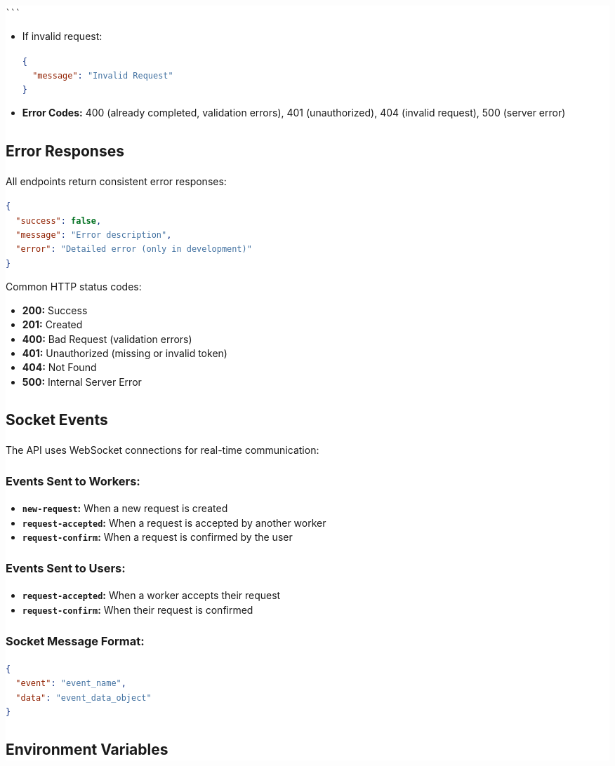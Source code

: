     ```
  - If invalid request:
    ```json
    {
      "message": "Invalid Request"
    }
    ```
- **Error Codes:** 400 (already completed, validation errors), 401 (unauthorized), 404 (invalid request), 500 (server error)

## Error Responses

All endpoints return consistent error responses:

```json
{
  "success": false,
  "message": "Error description",
  "error": "Detailed error (only in development)"
}
```

Common HTTP status codes:
- **200:** Success
- **201:** Created
- **400:** Bad Request (validation errors)
- **401:** Unauthorized (missing or invalid token)
- **404:** Not Found
- **500:** Internal Server Error

## Socket Events

The API uses WebSocket connections for real-time communication:

### Events Sent to Workers:
- **`new-request`:** When a new request is created
- **`request-accepted`:** When a request is accepted by another worker
- **`request-confirm`:** When a request is confirmed by the user

### Events Sent to Users:
- **`request-accepted`:** When a worker accepts their request
- **`request-confirm`:** When their request is confirmed

### Socket Message Format:
```json
{
  "event": "event_name",
  "data": "event_data_object"
}
```

## Environment Variables

